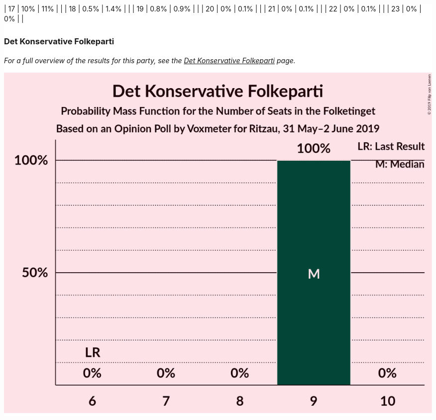 | 17 | 10% | 11% |  |
| 18 | 0.5% | 1.4% |  |
| 19 | 0.8% | 0.9% |  |
| 20 | 0% | 0.1% |  |
| 21 | 0% | 0.1% |  |
| 22 | 0% | 0.1% |  |
| 23 | 0% | 0% |  |

### Det Konservative Folkeparti

*For a full overview of the results for this party, see the [Det Konservative Folkeparti](party-detkonservativefolkeparti.html) page.*

![Graph with seats probability mass function not yet produced](2019-06-02-Voxmeter-seats-pmf-detkonservativefolkeparti.png "Seats Probability Mass Function")
